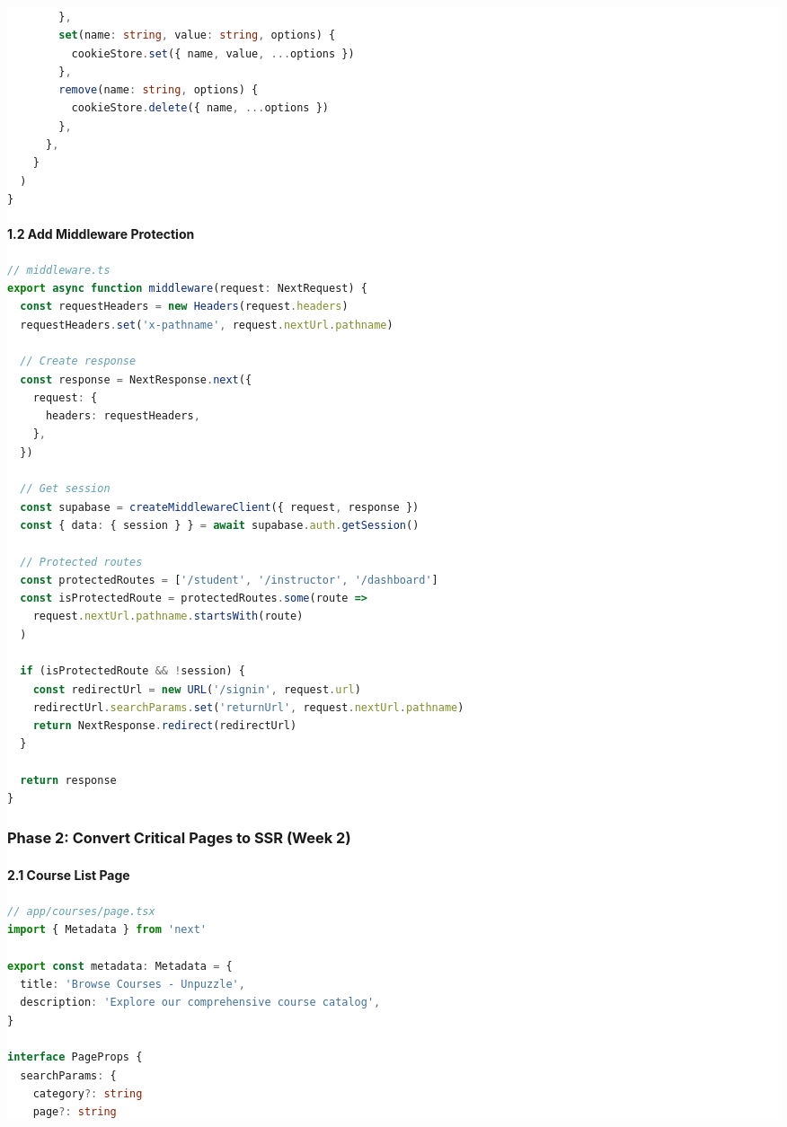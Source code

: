 ```typescript
        },
        set(name: string, value: string, options) {
          cookieStore.set({ name, value, ...options })
        },
        remove(name: string, options) {
          cookieStore.delete({ name, ...options })
        },
      },
    }
  )
}
```

#### 1.2 Add Middleware Protection
```typescript
// middleware.ts
export async function middleware(request: NextRequest) {
  const requestHeaders = new Headers(request.headers)
  requestHeaders.set('x-pathname', request.nextUrl.pathname)
  
  // Create response
  const response = NextResponse.next({
    request: {
      headers: requestHeaders,
    },
  })
  
  // Get session
  const supabase = createMiddlewareClient({ request, response })
  const { data: { session } } = await supabase.auth.getSession()
  
  // Protected routes
  const protectedRoutes = ['/student', '/instructor', '/dashboard']
  const isProtectedRoute = protectedRoutes.some(route => 
    request.nextUrl.pathname.startsWith(route)
  )
  
  if (isProtectedRoute && !session) {
    const redirectUrl = new URL('/signin', request.url)
    redirectUrl.searchParams.set('returnUrl', request.nextUrl.pathname)
    return NextResponse.redirect(redirectUrl)
  }
  
  return response
}
```

### Phase 2: Convert Critical Pages to SSR (Week 2)

#### 2.1 Course List Page
```typescript
// app/courses/page.tsx
import { Metadata } from 'next'

export const metadata: Metadata = {
  title: 'Browse Courses - Unpuzzle',
  description: 'Explore our comprehensive course catalog',
}

interface PageProps {
  searchParams: {
    category?: string
    page?: string
```